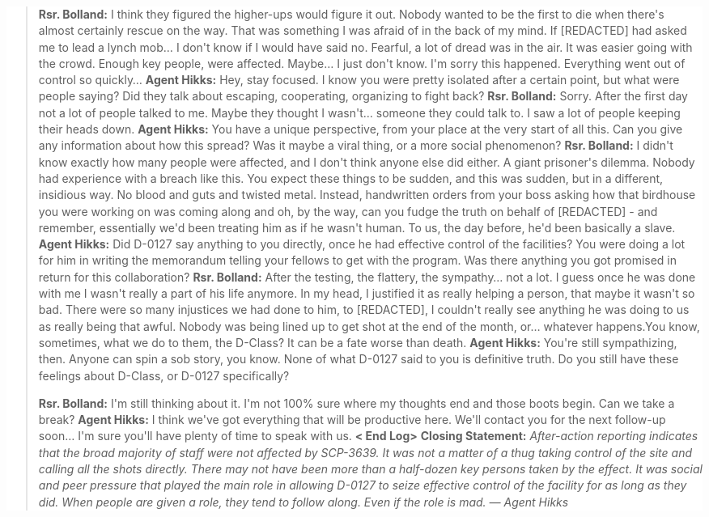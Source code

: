 > **Rsr. Bolland:** I think they figured the higher-ups would figure it out. Nobody wanted to be the first to die when there's almost certainly rescue on the way. That was something I was afraid of in the back of my mind. If [REDACTED] had asked me to lead a lynch mob… I don't know if I would have said no. Fearful, a lot of dread was in the air. It was easier going with the crowd. Enough key people, were affected. Maybe… I just don't know. I'm sorry this happened. Everything went out of control so quickly…
> **Agent Hikks:** Hey, stay focused. I know you were pretty isolated after a certain point, but what were people saying? Did they talk about escaping, cooperating, organizing to fight back?
> **Rsr. Bolland:** Sorry. After the first day not a lot of people talked to me. Maybe they thought I wasn't… someone they could talk to. I saw a lot of people keeping their heads down.
> **Agent Hikks:** You have a unique perspective, from your place at the very start of all this. Can you give any information about how this spread? Was it maybe a viral thing, or a more social phenomenon?
> **Rsr. Bolland:** I didn't know exactly how many people were affected, and I don't think anyone else did either. A giant prisoner's dilemma. Nobody had experience with a breach like this. You expect these things to be sudden, and this was sudden, but in a different, insidious way. No blood and guts and twisted metal. Instead, handwritten orders from your boss asking how that birdhouse you were working on was coming along and oh, by the way, can you fudge the truth on behalf of [REDACTED] - and remember, essentially we'd been treating him as if he wasn't human. To us, the day before, he'd been basically a slave.
> **Agent Hikks:** Did D-0127 say anything to you directly, once he had effective control of the facilities? You were doing a lot for him in writing the memorandum telling your fellows to get with the program. Was there anything you got promised in return for this collaboration?
> **Rsr. Bolland:** After the testing, the flattery, the sympathy… not a lot. I guess once he was done with me I wasn't really a part of his life anymore. In my head, I justified it as really helping a person, that maybe it wasn't so bad. There were so many injustices we had done to him, to [REDACTED], I couldn't really see anything he was doing to us as really being that awful. Nobody was being lined up to get shot at the end of the month, or… whatever happens.You know, sometimes, what we do to them, the D-Class? It can be a fate worse than death.
> **Agent Hikks:** You're still sympathizing, then. Anyone can spin a sob story, you know. None of what D-0127 said to you is definitive truth. Do you still have these feelings about D-Class, or D-0127 specifically?  
>    
>  **Rsr. Bolland:** I'm still thinking about it. I'm not 100% sure where my thoughts end and those boots begin. Can we take a break?
> **Agent Hikks:** I think we've got everything that will be productive here. We'll contact you for the next follow-up soon… I'm sure you'll have plenty of time to speak with us.
> **< End Log>**
> **Closing Statement:** _After-action reporting indicates that the broad majority of staff were not affected by SCP-3639. It was not a matter of a thug taking control of the site and calling all the shots directly. There may not have been more than a half-dozen key persons taken by the effect. It was social and peer pressure that played the main role in allowing D-0127 to seize effective control of the facility for as long as they did. When people are given a role, they tend to follow along. Even if the role is mad. — Agent Hikks_